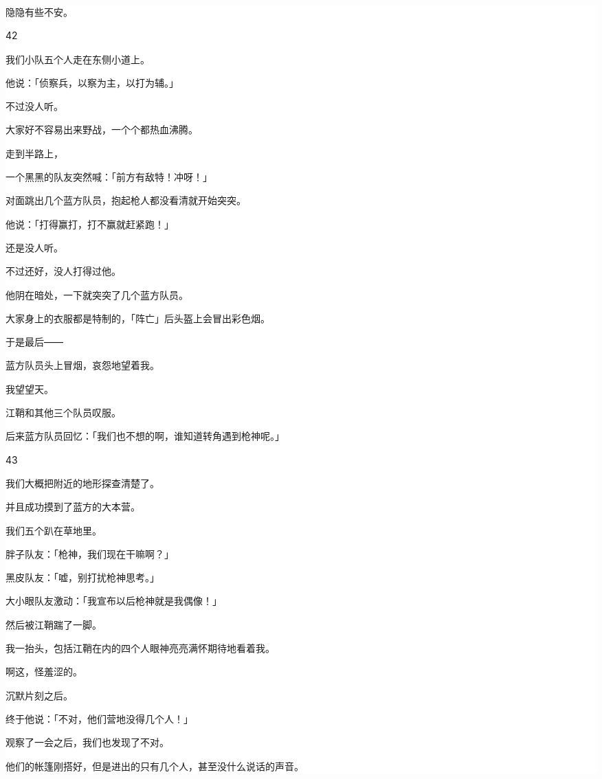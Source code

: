 隐隐有些不安。

42

我们小队五个人走在东侧小道上。

他说：「侦察兵，以察为主，以打为辅。」

不过没人听。

大家好不容易出来野战，一个个都热血沸腾。

走到半路上，

一个黑黑的队友突然喊：「前方有敌特！冲呀！」

对面跳出几个蓝方队员，抱起枪人都没看清就开始突突。

他说：「打得赢打，打不赢就赶紧跑！」

还是没人听。

不过还好，没人打得过他。

他阴在暗处，一下就突突了几个蓝方队员。

大家身上的衣服都是特制的，「阵亡」后头盔上会冒出彩色烟。

于是最后——

蓝方队员头上冒烟，哀怨地望着我。

我望望天。

江鞘和其他三个队员叹服。

后来蓝方队员回忆：「我们也不想的啊，谁知道转角遇到枪神呢。」

43

我们大概把附近的地形探查清楚了。

并且成功摸到了蓝方的大本营。

我们五个趴在草地里。

胖子队友：「枪神，我们现在干嘛啊？」

黑皮队友：「嘘，别打扰枪神思考。」

大小眼队友激动：「我宣布以后枪神就是我偶像！」

然后被江鞘踹了一脚。

我一抬头，包括江鞘在内的四个人眼神亮亮满怀期待地看着我。

啊这，怪羞涩的。

沉默片刻之后。

终于他说：「不对，他们营地没得几个人！」

观察了一会之后，我们也发现了不对。

他们的帐篷刚搭好，但是进出的只有几个人，甚至没什么说话的声音。
